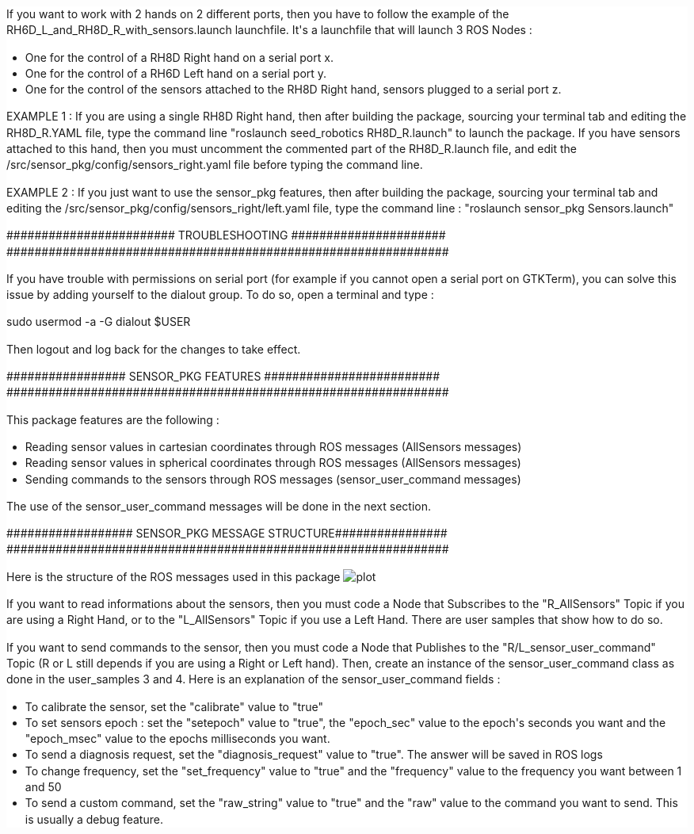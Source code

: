 If you want to work with 2 hands on 2 different ports, then you have to follow the example of the RH6D_L_and_RH8D_R_with_sensors.launch launchfile. It's a launchfile that will launch 3 ROS Nodes :
  - One for the control of a RH8D Right hand on a serial port x.
  - One for the control of a RH6D Left hand on a serial port y.
  - One for the control of the sensors attached to the RH8D Right hand, sensors plugged to a serial port z.


EXAMPLE 1 :
If you are using a single RH8D Right hand, then after building the package, sourcing your terminal tab and editing the RH8D_R.YAML file, type the command line "roslaunch seed_robotics RH8D_R.launch" to launch the package. If you have sensors attached to this hand, then you must uncomment the commented part of the RH8D_R.launch file, and edit the /src/sensor_pkg/config/sensors_right.yaml file before typing the command line.

EXAMPLE 2 :
If you just want to use the sensor_pkg features, then after building the package, sourcing your terminal tab and editing the /src/sensor_pkg/config/sensors_right/left.yaml file, type the command line : "roslaunch sensor_pkg Sensors.launch"

######################## TROUBLESHOOTING ######################
###############################################################

If you have trouble with permissions on serial port (for example if you cannot open a serial port on GTKTerm), you can solve this issue by adding yourself to the dialout group. To do so, open a terminal and type :

sudo usermod -a -G dialout $USER

Then logout and log back for the changes to take effect.

################# SENSOR_PKG FEATURES #########################
###############################################################

This package features are the following :
  - Reading sensor values in cartesian coordinates through ROS messages (AllSensors messages)
  - Reading sensor values in spherical coordinates through ROS messages (AllSensors messages)
  - Sending commands to the sensors through ROS messages (sensor_user_command messages)

The use of the sensor_user_command messages will be done in the next section.

################## SENSOR_PKG MESSAGE STRUCTURE################
###############################################################

Here is the structure of the ROS messages used in this package
![plot](./docImages/Sensor_messages.png)

If you want to read informations about the sensors, then you must code a Node that Subscribes to the "R_AllSensors" Topic if you are using a Right Hand, or to the "L_AllSensors" Topic if you use a Left Hand. There are user samples that show how to do so.

If you want to send commands to the sensor, then you must code a Node that Publishes to the "R/L_sensor_user_command" Topic (R or L still depends if you are using a Right or Left hand). Then, create an instance of the sensor_user_command class as done in the user_samples 3 and 4. Here is an explanation of the sensor_user_command fields :
  - To calibrate the sensor, set the "calibrate" value to "true"
  - To set sensors epoch : set the "setepoch" value to "true", the "epoch_sec" value to the epoch's seconds you want and the "epoch_msec" value to the epochs milliseconds you want.
  - To send a diagnosis request, set the "diagnosis_request" value to "true". The answer will be saved in ROS logs
  - To change frequency, set the "set_frequency" value to "true" and the "frequency" value to the frequency you want between 1 and 50
  - To send a custom command, set the "raw_string" value to "true" and the "raw" value to the command you want to send. This is usually a debug feature.
